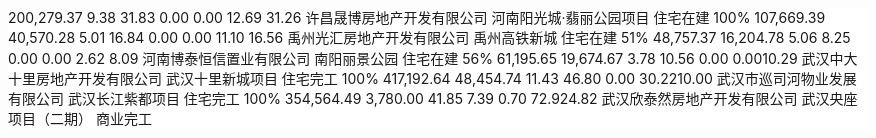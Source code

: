 200,279.37
9.38
31.83
0.00
0.00
12.69
31.26
许昌晟博房地产开发有限公司
河南阳光城·翡丽公园项目
住宅在建
100%
107,669.39
40,570.28
5.01
16.84
0.00
0.00
11.10
16.56
禹州光汇房地产开发有限公司
禹州高铁新城
住宅在建
51%
48,757.37
16,204.78
5.06
8.25
0.00
0.00
2.62
8.09
河南博泰恒信置业有限公司
南阳丽景公园
住宅在建
56%
61,195.65
19,674.67
3.78
10.56
0.00
0.0010.29
武汉中大十里房地产开发有限公司
武汉十里新城项目
住宅完工
100%
417,192.64
48,454.74
11.43
46.80
0.00
30.2210.00
武汉市巡司河物业发展有限公司
武汉长江紫都项目
住宅完工
100%
354,564.49
3,780.00
41.85
7.39
0.70
72.924.82
武汉欣泰然房地产开发有限公司
武汉央座项目（二期）
商业完工